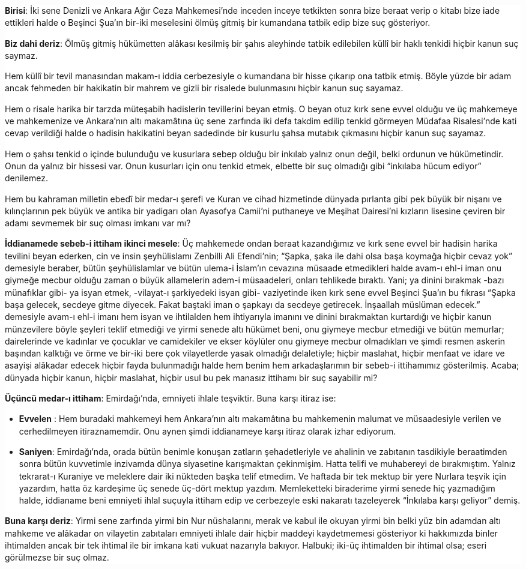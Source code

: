 **Birisi**: İki sene Denizli ve Ankara Ağır Ceza Mahkemesi’nde inceden inceye tetkikten sonra bize beraat verip o kitabı bize iade ettikleri halde o Beşinci Şua’ın bir-iki meselesini ölmüş gitmiş bir kumandana tatbik edip bize suç gösteriyor.

**Biz dahi deriz**: Ölmüş gitmiş hükümetten alâkası kesilmiş bir şahıs aleyhinde tatbik edilebilen küllî bir haklı tenkidi hiçbir kanun suç saymaz.

Hem küllî bir tevil manasından makam-ı iddia cerbezesiyle o kumandana bir hisse çıkarıp ona tatbik etmiş. Böyle yüzde bir adam ancak fehmeden bir hakikatin bir mahrem ve gizli bir risalede bulunmasını hiçbir kanun suç sayamaz.

Hem o risale harika bir tarzda müteşabih hadislerin tevillerini beyan etmiş. O beyan otuz kırk sene evvel olduğu ve üç mahkemeye ve mahkemenize ve Ankara’nın altı makamâtına üç sene zarfında iki defa takdim edilip tenkid görmeyen Müdafaa Risalesi’nde kati cevap verildiği halde o hadisin hakikatini beyan sadedinde bir kusurlu şahsa mutabık çıkmasını hiçbir kanun suç sayamaz.

Hem o şahsı tenkid o içinde bulunduğu ve kusurlara sebep olduğu bir inkılab yalnız onun değil, belki ordunun ve hükümetindir. Onun da yalnız bir hissesi var. Onun kusurları için onu tenkid etmek, elbette bir suç olmadığı gibi “inkılaba hücum ediyor” denilemez.

Hem bu kahraman milletin ebedî bir medar-ı şerefi ve Kuran ve cihad hizmetinde dünyada pırlanta gibi pek büyük bir nişanı ve kılınçlarının pek büyük ve antika bir yadigarı olan Ayasofya Camii’ni puthaneye ve Meşihat Dairesi’ni kızların lisesine çeviren bir adamı sevmemek bir suç olması imkanı var mı?

**İddianamede sebeb-i ittiham ikinci mesele**: Üç mahkemede ondan beraat kazandığımız ve kırk sene evvel bir hadisin harika tevilini beyan ederken, cin ve insin şeyhülislamı Zenbilli Ali Efendi’nin; “Şapka, şaka ile dahi olsa başa koymağa hiçbir cevaz yok” demesiyle beraber, bütün şeyhülislamlar ve bütün ulema-i İslam’ın cevazına müsaade etmedikleri halde avam-ı ehl-i iman onu giymeğe mecbur olduğu zaman o büyük allamelerin adem-i müsaadeleri, onları tehlikede bıraktı. Yani; ya dinini bırakmak -bazı münafıklar gibi- ya isyan etmek, -vilayat-ı şarkiyedeki isyan gibi- vaziyetinde iken kırk sene evvel Beşinci Şua’ın bu fıkrası “Şapka başa gelecek, secdeye gitme diyecek. Fakat baştaki iman o şapkayı da secdeye getirecek. İnşaallah müslüman edecek.” demesiyle avam-ı ehl-i imanı hem isyan ve ihtilalden hem ihtiyarıyla imanını ve dinini bırakmaktan kurtardığı ve hiçbir kanun münzevilere böyle şeyleri teklif etmediği ve yirmi senede altı hükümet beni, onu giymeye mecbur etmediği ve bütün memurlar; dairelerinde ve kadınlar ve çocuklar ve camidekiler ve ekser köylüler onu giymeye mecbur olmadıkları ve şimdi resmen askerin başından kalktığı ve örme ve bir-iki bere çok vilayetlerde yasak olmadığı delaletiyle; hiçbir maslahat, hiçbir menfaat ve idare ve asayişi alâkadar edecek hiçbir fayda bulunmadığı halde hem benim hem arkadaşlarımın bir sebeb-i ittihamımız gösterilmiş. Acaba; dünyada hiçbir kanun, hiçbir maslahat, hiçbir usul bu pek manasız ittihamı bir suç sayabilir mi?

**Üçüncü medar-ı ittiham**: Emirdağı’nda, emniyeti ihlale teşviktir. Buna karşı itiraz ise:

- **Evvelen** : Hem buradaki mahkemeyi hem Ankara’nın altı makamâtına bu mahkemenin malumat ve müsaadesiyle verilen ve cerhedilmeyen itiraznamemdir. Onu aynen şimdi iddianameye karşı itiraz olarak izhar ediyorum.

- **Saniyen**: Emirdağı’nda, orada bütün benimle konuşan zatların şehadetleriyle ve ahalinin ve zabıtanın tasdikiyle beraatimden sonra bütün kuvvetimle inzivamda dünya siyasetine karışmaktan çekinmişim. Hatta telifi ve muhabereyi de bırakmıştım. Yalnız tekrarat-ı Kuraniye ve meleklere dair iki nükteden başka telif etmedim. Ve haftada bir tek mektup bir yere Nurlara teşvik için yazardım, hatta öz kardeşime üç senede üç-dört mektup yazdım. Memleketteki biraderime yirmi senede hiç yazmadığım halde, iddianame beni emniyeti ihlal suçuyla ittiham edip ve cerbezeyle eski nakaratı tazeleyerek “İnkılaba karşı geliyor” demiş.

**Buna karşı deriz**: Yirmi sene zarfında yirmi bin Nur nüshalarını, merak ve kabul ile okuyan yirmi bin belki yüz bin adamdan altı mahkeme ve alâkadar on vilayetin zabıtaları emniyeti ihlale dair hiçbir maddeyi kaydetmemesi gösteriyor ki hakkımızda binler ihtimalden ancak bir tek ihtimal ile bir imkana kati vukuat nazarıyla bakıyor. Halbuki; iki-üç ihtimalden bir ihtimal olsa; eseri görülmezse bir suç olmaz.
